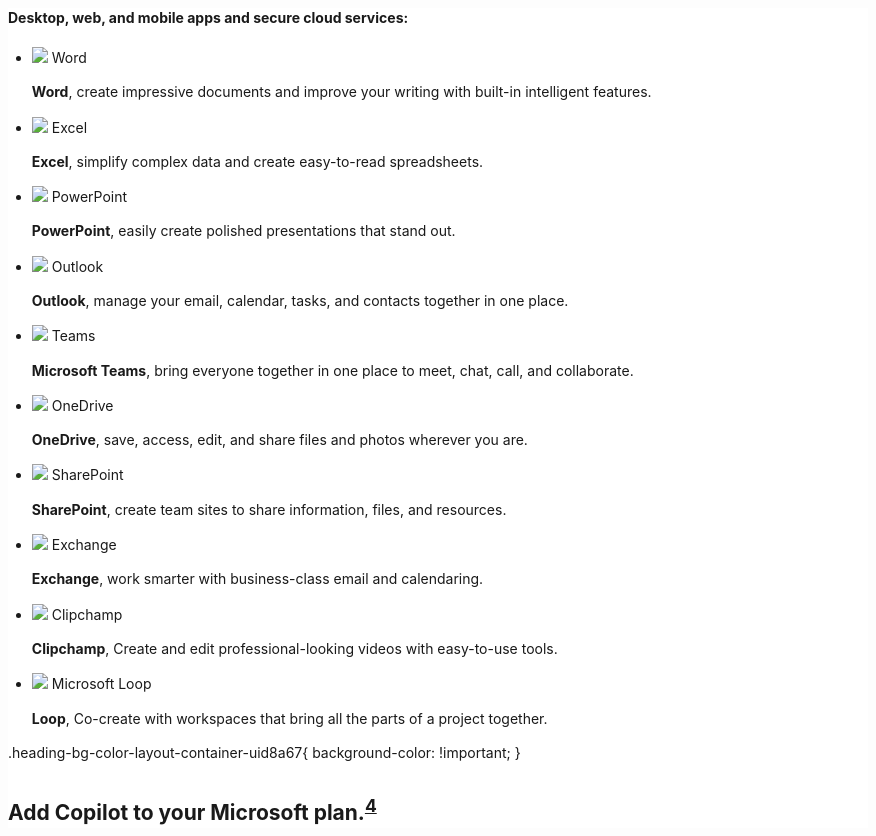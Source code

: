 
#### Desktop, web, and mobile apps and secure cloud services:

-  ![](https://cdn-dynmedia-1.microsoft.com/is/image/microsoftcorp/Word_260px_RE3apv8?resMode=sharp2&op_usm=1.5,0.65,15,0&wid=32&hei=32&qlt=100&fit=constrain) Word
    
    **Word**, create impressive documents and improve your writing with built-in intelligent features.
    
-  ![](https://cdn-dynmedia-1.microsoft.com/is/image/microsoftcorp/Excel_260px_RE3af6u?resMode=sharp2&op_usm=1.5,0.65,15,0&wid=32&hei=32&qlt=100&fit=constrain) Excel
    
    **Excel**, simplify complex data and create easy-to-read spreadsheets.
    
-  ![](https://cdn-dynmedia-1.microsoft.com/is/image/microsoftcorp/Icon_PowerPoint_75x75_RE3acud?resMode=sharp2&op_usm=1.5,0.65,15,0&wid=32&hei=32&qlt=100&fit=constrain) PowerPoint
    
    **PowerPoint**, easily create polished presentations that stand out.
    
-  ![](https://cdn-dynmedia-1.microsoft.com/is/image/microsoftcorp/Outlook_260px_RE3axj8?resMode=sharp2&op_usm=1.5,0.65,15,0&wid=32&hei=32&qlt=100&fit=constrain) Outlook
    
    **Outlook**, manage your email, calendar, tasks, and contacts together in one place.
    
-  ![](https://cdn-dynmedia-1.microsoft.com/is/image/microsoftcorp/Teams_260px_RE3ahIB?resMode=sharp2&op_usm=1.5,0.65,15,0&wid=32&hei=32&qlt=100&fit=constrain) Teams
    
    **Microsoft Teams**, bring everyone together in one place to meet, chat, call, and collaborate.
    
-  ![](https://cdn-dynmedia-1.microsoft.com/is/image/microsoftcorp/OneDrive_260px_RE4oUAF?resMode=sharp2&op_usm=1.5,0.65,15,0&wid=32&hei=32&qlt=100&fit=constrain) OneDrive
    
    **OneDrive**, save, access, edit, and share files and photos wherever you are.
    
-  ![](https://cdn-dynmedia-1.microsoft.com/is/image/microsoftcorp/Sharepoint_260px_RE4oH1F?resMode=sharp2&op_usm=1.5,0.65,15,0&wid=32&hei=32&qlt=100&fit=constrain) SharePoint
    
    **SharePoint**, create team sites to share information, files, and resources.
    
-  ![](https://cdn-dynmedia-1.microsoft.com/is/image/microsoftcorp/BP-Exchange_RE46TV5?resMode=sharp2&op_usm=1.5,0.65,15,0&wid=32&hei=32&qlt=100&fit=constrain) Exchange
    
    **Exchange**, work smarter with business-class email and calendaring.
    
-  ![](https://cdn-dynmedia-1.microsoft.com/is/image/microsoftcorp/Icon-Clipchamp-25x25?resMode=sharp2&op_usm=1.5,0.65,15,0&wid=32&hei=32&qlt=100&fit=constrain) Clipchamp
    
    **Clipchamp**, Create and edit professional-looking videos with easy-to-use tools.
    
-  ![](https://cdn-dynmedia-1.microsoft.com/is/image/microsoftcorp/logo_msft_loop_36x36?resMode=sharp2&op_usm=1.5,0.65,15,0&wid=32&hei=32&qlt=100&fit=constrain) Microsoft Loop
    
    **Loop**, Co-create with workspaces that bring all the parts of a project together.
    

.heading-bg-color-layout-container-uid8a67{ background-color: !important; }

## Add Copilot to your Microsoft plan.<sup><a aria-label="Footnote 4" href="https://www.microsoft.com/en-us/microsoft-teams/free-video-conferencing#footnote4" class="ms-rte-link">4</a></sup>
